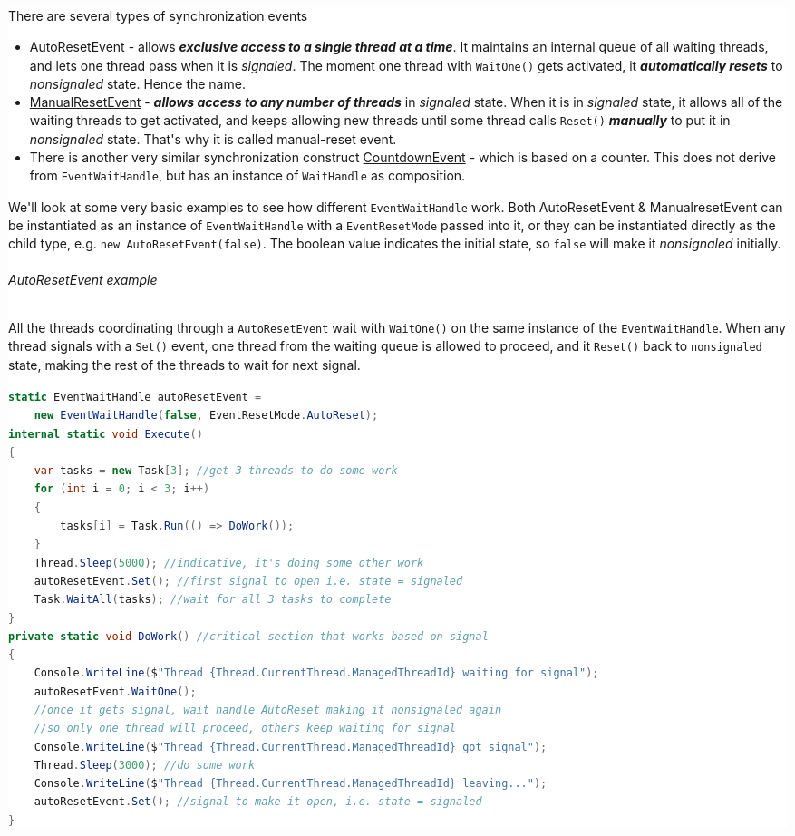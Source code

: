 There are several types of synchronization events

* [AutoResetEvent](https://msdn.microsoft.com/en-us/library/system.threading.autoresetevent.aspx) - allows **_exclusive access to a single thread at a time_**. It maintains an internal queue of all waiting threads, and lets one thread pass when it is _signaled_. The moment one thread with `WaitOne()` gets activated, it **_automatically resets_** to _nonsignaled_ state. Hence the name.
* [ManualResetEvent](https://msdn.microsoft.com/en-us/library/system.threading.manualresetevent.aspx) - **_allows access to any number of threads_** in _signaled_ state. When it is in _signaled_ state, it allows all of the waiting threads to get activated, and keeps allowing new threads until some thread calls `Reset()` **_manually_** to put it in _nonsignaled_ state. That's why it is called manual-reset event.
* There is another very similar synchronization construct [CountdownEvent](https://msdn.microsoft.com/en-us/library/system.threading.countdownevent.aspx) - which is based on a counter. This does not derive from `EventWaitHandle`, but has an instance of `WaitHandle` as composition.

We'll look at some very basic examples to see how different `EventWaitHandle` work. Both AutoResetEvent & ManualresetEvent can be instantiated as an instance of `EventWaitHandle` with a `EventResetMode` passed into it, or they can be instantiated directly as the child type, e.g. `new AutoResetEvent(false)`. The boolean value indicates the initial state, so `false` will make it _nonsignaled_ initially.

###### AutoResetEvent example

All the threads coordinating through a `AutoResetEvent` wait with `WaitOne()` on the same instance of the `EventWaitHandle`. When any thread signals with a `Set()` event, one thread from the waiting queue is allowed to proceed, and it `Reset()` back to `nonsignaled` state, making the rest of the threads to wait for next signal.

```csharp
static EventWaitHandle autoResetEvent =
    new EventWaitHandle(false, EventResetMode.AutoReset);
internal static void Execute()
{
    var tasks = new Task[3]; //get 3 threads to do some work
    for (int i = 0; i < 3; i++)
    {
        tasks[i] = Task.Run(() => DoWork());
    }
    Thread.Sleep(5000); //indicative, it's doing some other work
    autoResetEvent.Set(); //first signal to open i.e. state = signaled
    Task.WaitAll(tasks); //wait for all 3 tasks to complete
}
private static void DoWork() //critical section that works based on signal
{
    Console.WriteLine($"Thread {Thread.CurrentThread.ManagedThreadId} waiting for signal");
    autoResetEvent.WaitOne();
    //once it gets signal, wait handle AutoReset making it nonsignaled again
    //so only one thread will proceed, others keep waiting for signal
    Console.WriteLine($"Thread {Thread.CurrentThread.ManagedThreadId} got signal");
    Thread.Sleep(3000); //do some work
    Console.WriteLine($"Thread {Thread.CurrentThread.ManagedThreadId} leaving...");
    autoResetEvent.Set(); //signal to make it open, i.e. state = signaled
}
```
